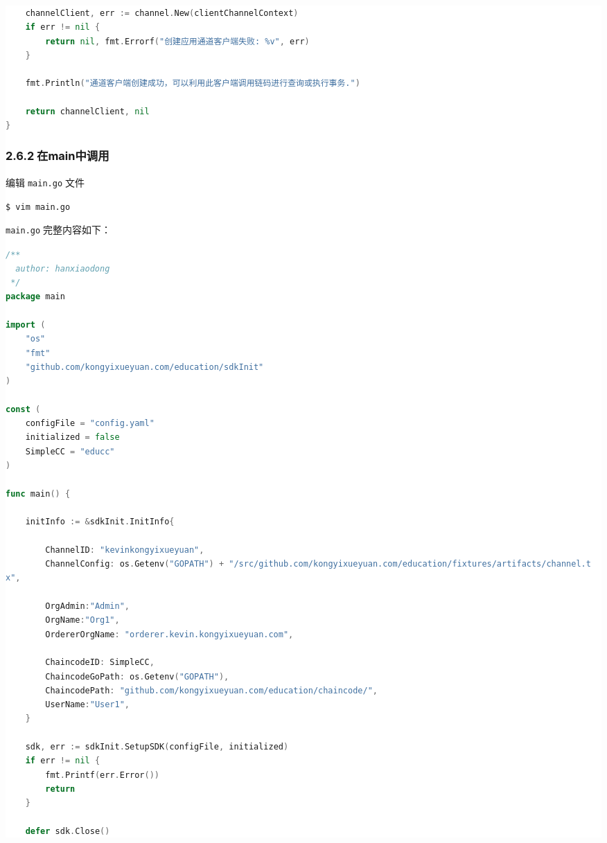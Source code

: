 ```go
	channelClient, err := channel.New(clientChannelContext)
	if err != nil {
		return nil, fmt.Errorf("创建应用通道客户端失败: %v", err)
	}

	fmt.Println("通道客户端创建成功，可以利用此客户端调用链码进行查询或执行事务.")

	return channelClient, nil
}
```

### 2.6.2 在main中调用

编辑 `main.go` 文件

```shell
$ vim main.go
```

`main.go` 完整内容如下：

```go
/**
  author: hanxiaodong
 */
package main

import (
	"os"
	"fmt"
	"github.com/kongyixueyuan.com/education/sdkInit"
)

const (
	configFile = "config.yaml"
	initialized = false
	SimpleCC = "educc"
)

func main() {

	initInfo := &sdkInit.InitInfo{

		ChannelID: "kevinkongyixueyuan",
		ChannelConfig: os.Getenv("GOPATH") + "/src/github.com/kongyixueyuan.com/education/fixtures/artifacts/channel.tx",

		OrgAdmin:"Admin",
		OrgName:"Org1",
		OrdererOrgName: "orderer.kevin.kongyixueyuan.com",

		ChaincodeID: SimpleCC,
		ChaincodeGoPath: os.Getenv("GOPATH"),
		ChaincodePath: "github.com/kongyixueyuan.com/education/chaincode/",
		UserName:"User1",
	}

	sdk, err := sdkInit.SetupSDK(configFile, initialized)
	if err != nil {
		fmt.Printf(err.Error())
		return
	}

	defer sdk.Close()

```